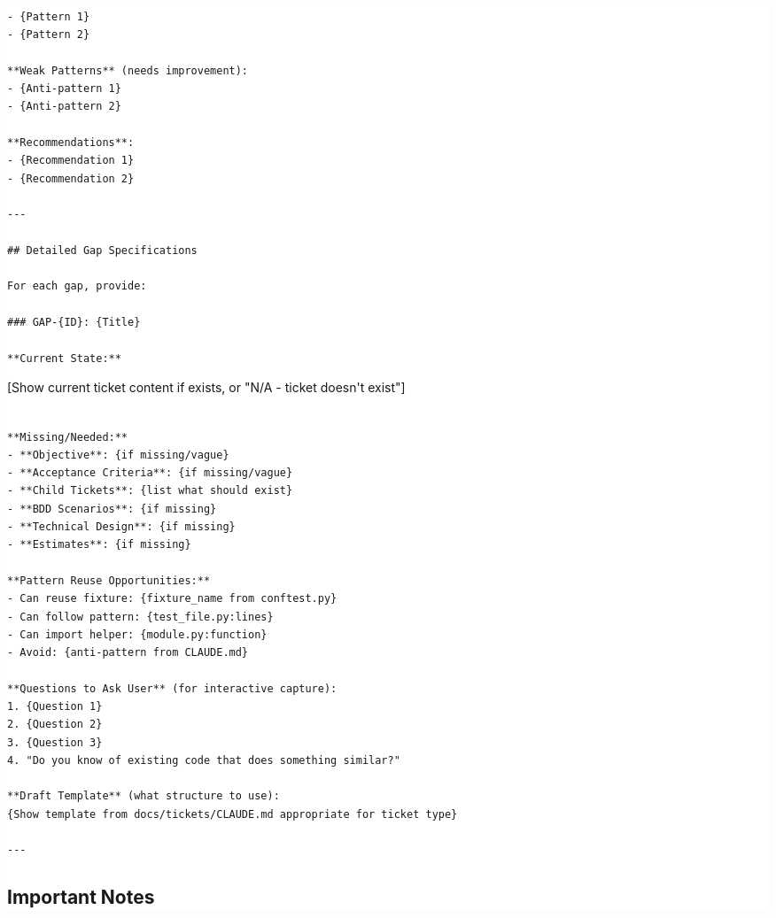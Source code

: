 ```
- {Pattern 1}
- {Pattern 2}

**Weak Patterns** (needs improvement):
- {Anti-pattern 1}
- {Anti-pattern 2}

**Recommendations**:
- {Recommendation 1}
- {Recommendation 2}

---

## Detailed Gap Specifications

For each gap, provide:

### GAP-{ID}: {Title}

**Current State:**
```
[Show current ticket content if exists, or "N/A - ticket doesn't exist"]
```

**Missing/Needed:**
- **Objective**: {if missing/vague}
- **Acceptance Criteria**: {if missing/vague}
- **Child Tickets**: {list what should exist}
- **BDD Scenarios**: {if missing}
- **Technical Design**: {if missing}
- **Estimates**: {if missing}

**Pattern Reuse Opportunities:**
- Can reuse fixture: {fixture_name from conftest.py}
- Can follow pattern: {test_file.py:lines}
- Can import helper: {module.py:function}
- Avoid: {anti-pattern from CLAUDE.md}

**Questions to Ask User** (for interactive capture):
1. {Question 1}
2. {Question 2}
3. {Question 3}
4. "Do you know of existing code that does something similar?"

**Draft Template** (what structure to use):
{Show template from docs/tickets/CLAUDE.md appropriate for ticket type}

---
```

## Important Notes
